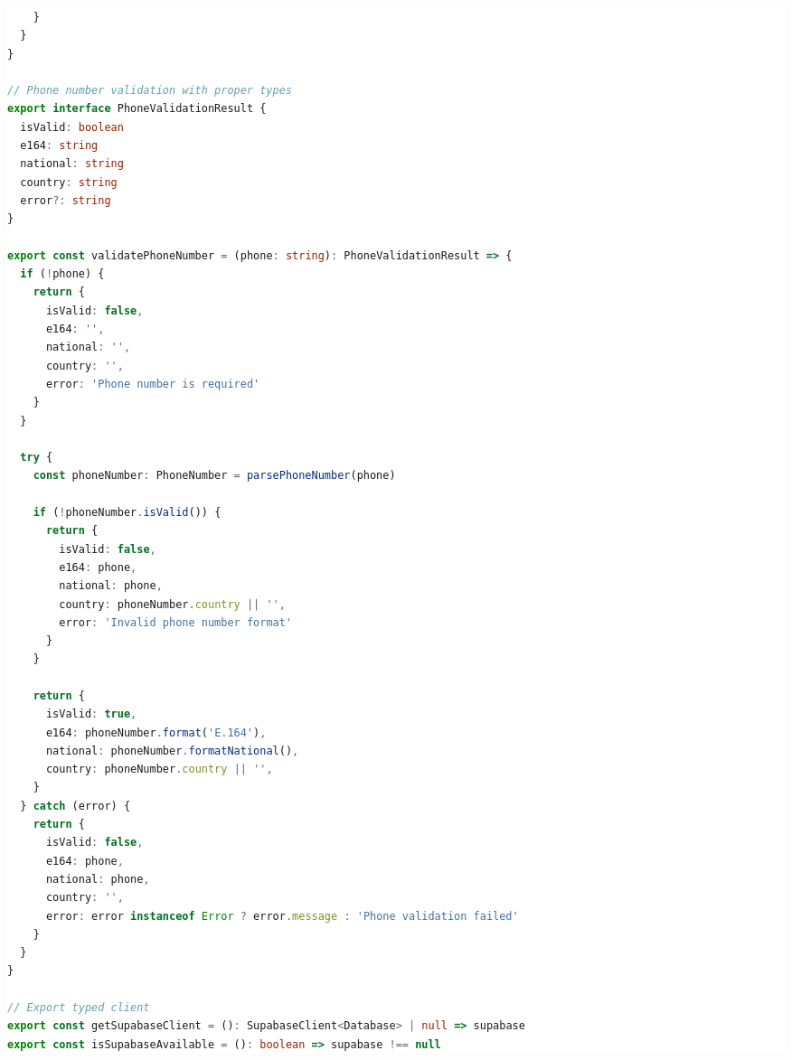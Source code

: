 ```typescript
    }
  }
}

// Phone number validation with proper types
export interface PhoneValidationResult {
  isValid: boolean
  e164: string
  national: string
  country: string
  error?: string
}

export const validatePhoneNumber = (phone: string): PhoneValidationResult => {
  if (!phone) {
    return {
      isValid: false,
      e164: '',
      national: '',
      country: '',
      error: 'Phone number is required'
    }
  }
  
  try {
    const phoneNumber: PhoneNumber = parsePhoneNumber(phone)
    
    if (!phoneNumber.isValid()) {
      return {
        isValid: false,
        e164: phone,
        national: phone,
        country: phoneNumber.country || '',
        error: 'Invalid phone number format'
      }
    }
    
    return {
      isValid: true,
      e164: phoneNumber.format('E.164'),
      national: phoneNumber.formatNational(),
      country: phoneNumber.country || '',
    }
  } catch (error) {
    return {
      isValid: false,
      e164: phone,
      national: phone,
      country: '',
      error: error instanceof Error ? error.message : 'Phone validation failed'
    }
  }
}

// Export typed client
export const getSupabaseClient = (): SupabaseClient<Database> | null => supabase
export const isSupabaseAvailable = (): boolean => supabase !== null
```
